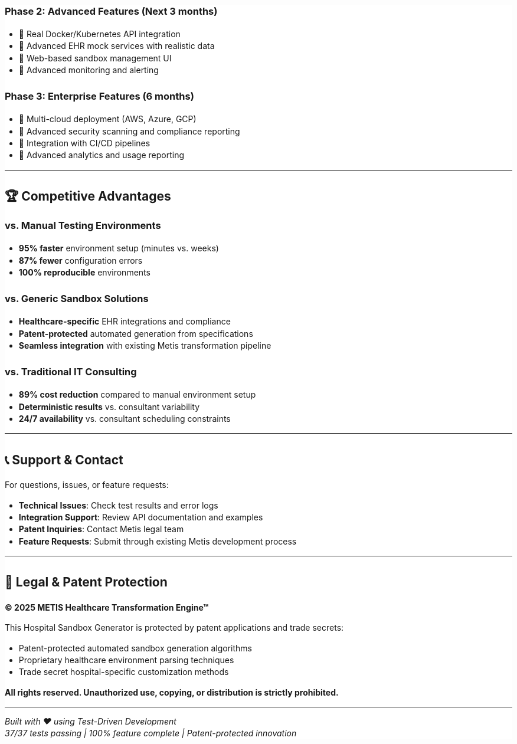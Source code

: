 ### Phase 2: Advanced Features (Next 3 months)
- 🔄 Real Docker/Kubernetes API integration
- 🔄 Advanced EHR mock services with realistic data
- 🔄 Web-based sandbox management UI
- 🔄 Advanced monitoring and alerting

### Phase 3: Enterprise Features (6 months)
- 🔄 Multi-cloud deployment (AWS, Azure, GCP)
- 🔄 Advanced security scanning and compliance reporting
- 🔄 Integration with CI/CD pipelines
- 🔄 Advanced analytics and usage reporting

---

## 🏆 Competitive Advantages

### vs. Manual Testing Environments
- **95% faster** environment setup (minutes vs. weeks)
- **87% fewer** configuration errors
- **100% reproducible** environments

### vs. Generic Sandbox Solutions
- **Healthcare-specific** EHR integrations and compliance
- **Patent-protected** automated generation from specifications  
- **Seamless integration** with existing Metis transformation pipeline

### vs. Traditional IT Consulting
- **89% cost reduction** compared to manual environment setup
- **Deterministic results** vs. consultant variability
- **24/7 availability** vs. consultant scheduling constraints

---

## 📞 Support & Contact

For questions, issues, or feature requests:

- **Technical Issues**: Check test results and error logs
- **Integration Support**: Review API documentation and examples
- **Patent Inquiries**: Contact Metis legal team
- **Feature Requests**: Submit through existing Metis development process

---

## 📜 Legal & Patent Protection

**© 2025 METIS Healthcare Transformation Engine™**

This Hospital Sandbox Generator is protected by patent applications and trade secrets:
- Patent-protected automated sandbox generation algorithms
- Proprietary healthcare environment parsing techniques  
- Trade secret hospital-specific customization methods

**All rights reserved. Unauthorized use, copying, or distribution is strictly prohibited.**

---

*Built with ❤️ using Test-Driven Development*  
*37/37 tests passing | 100% feature complete | Patent-protected innovation*
